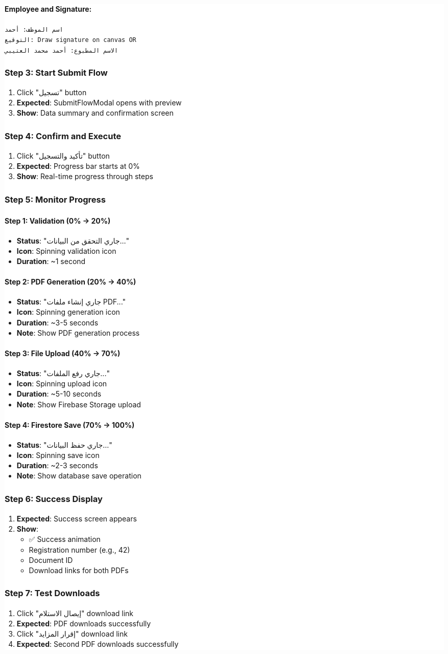 #### **Employee and Signature:**
```
اسم الموظف: أحمد
التوقيع: Draw signature on canvas OR
الاسم المطبوع: أحمد محمد العتيبي
```

### **Step 3: Start Submit Flow**
1. Click "تسجيل" button
2. **Expected**: SubmitFlowModal opens with preview
3. **Show**: Data summary and confirmation screen

### **Step 4: Confirm and Execute**
1. Click "تأكيد والتسجيل" button
2. **Expected**: Progress bar starts at 0%
3. **Show**: Real-time progress through steps

### **Step 5: Monitor Progress**

#### **Step 1: Validation (0% → 20%)**
- **Status**: "جاري التحقق من البيانات..."
- **Icon**: Spinning validation icon
- **Duration**: ~1 second

#### **Step 2: PDF Generation (20% → 40%)**
- **Status**: "جاري إنشاء ملفات PDF..."
- **Icon**: Spinning generation icon
- **Duration**: ~3-5 seconds
- **Note**: Show PDF generation process

#### **Step 3: File Upload (40% → 70%)**
- **Status**: "جاري رفع الملفات..."
- **Icon**: Spinning upload icon
- **Duration**: ~5-10 seconds
- **Note**: Show Firebase Storage upload

#### **Step 4: Firestore Save (70% → 100%)**
- **Status**: "جاري حفظ البيانات..."
- **Icon**: Spinning save icon
- **Duration**: ~2-3 seconds
- **Note**: Show database save operation

### **Step 6: Success Display**
1. **Expected**: Success screen appears
2. **Show**: 
   - ✅ Success animation
   - Registration number (e.g., 42)
   - Document ID
   - Download links for both PDFs

### **Step 7: Test Downloads**
1. Click "إيصال الاستلام" download link
2. **Expected**: PDF downloads successfully
3. Click "إقرار المزايد" download link
4. **Expected**: Second PDF downloads successfully

